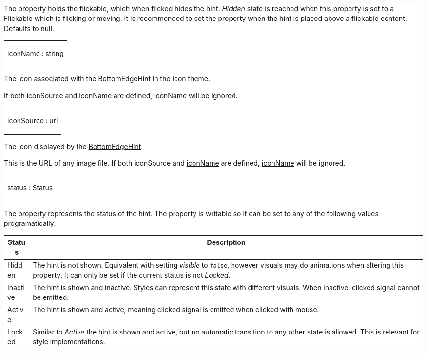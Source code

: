 The property holds the flickable, which when flicked hides the hint. *Hidden* state is reached when this property is set to a Flickable which is flicking or moving. It is recommended to set the property when the hint is placed above a flickable content. Defaults to null.

<table>
<colgroup>
<col width="100%" />
</colgroup>
<tbody>
<tr class="odd">
<td><p><span id="iconName-prop"></span><span class="name">iconName</span> : <span class="type">string</span></p></td>
</tr>
</tbody>
</table>

The icon associated with the [BottomEdgeHint](index.html) in the icon theme.

If both [iconSource](index.html#iconSource-prop) and iconName are defined, iconName will be ignored.

<table>
<colgroup>
<col width="100%" />
</colgroup>
<tbody>
<tr class="odd">
<td><p><span id="iconSource-prop"></span><span class="name">iconSource</span> : <span class="type"><a href="http://doc.qt.io/qt-5/qml-url.html">url</a></span></p></td>
</tr>
</tbody>
</table>

The icon displayed by the [BottomEdgeHint](index.html).

This is the URL of any image file. If both iconSource and [iconName](index.html#iconName-prop) are defined, [iconName](index.html#iconName-prop) will be ignored.

<table>
<colgroup>
<col width="100%" />
</colgroup>
<tbody>
<tr class="odd">
<td><p><span id="status-prop"></span><span class="name">status</span> : <span class="type">Status</span></p></td>
</tr>
</tbody>
</table>

The property represents the status of the hint. The property is writable so it can be set to any of the following values programatically:

| Status   | Description                                                                                                                                                                                   |
|----------|-----------------------------------------------------------------------------------------------------------------------------------------------------------------------------------------------|
| Hidden   | The hint is not shown. Equivalent with setting *visible* to `false`, however visuals may do animations when altering this property. It can only be set if the current status is not *Locked*. |
| Inactive | The hint is shown and inactive. Styles can represent this state with different visuals. When inactive, [clicked](index.html#clicked-signal) signal cannot be emitted.                         |
| Active   | The hint is shown and active, meaning [clicked](index.html#clicked-signal) signal is emitted when clicked with mouse.                                                                         |
| Locked   | Similar to *Active* the hint is shown and active, but no automatic transition to any other state is allowed. This is relevant for style implementations.                                      |
